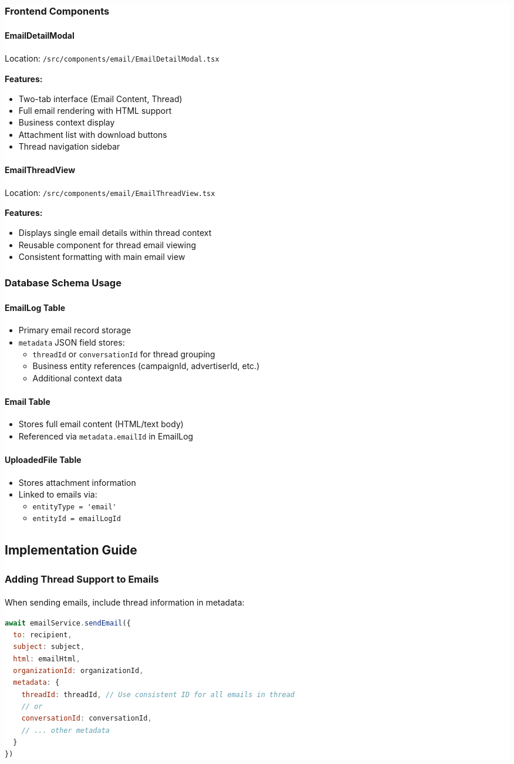 ### Frontend Components

#### EmailDetailModal
Location: `/src/components/email/EmailDetailModal.tsx`

**Features:**
- Two-tab interface (Email Content, Thread)
- Full email rendering with HTML support
- Business context display
- Attachment list with download buttons
- Thread navigation sidebar

#### EmailThreadView
Location: `/src/components/email/EmailThreadView.tsx`

**Features:**
- Displays single email details within thread context
- Reusable component for thread email viewing
- Consistent formatting with main email view

### Database Schema Usage

#### EmailLog Table
- Primary email record storage
- `metadata` JSON field stores:
  - `threadId` or `conversationId` for thread grouping
  - Business entity references (campaignId, advertiserId, etc.)
  - Additional context data

#### Email Table
- Stores full email content (HTML/text body)
- Referenced via `metadata.emailId` in EmailLog

#### UploadedFile Table
- Stores attachment information
- Linked to emails via:
  - `entityType = 'email'`
  - `entityId = emailLogId`

## Implementation Guide

### Adding Thread Support to Emails

When sending emails, include thread information in metadata:

```javascript
await emailService.sendEmail({
  to: recipient,
  subject: subject,
  html: emailHtml,
  organizationId: organizationId,
  metadata: {
    threadId: threadId, // Use consistent ID for all emails in thread
    // or
    conversationId: conversationId,
    // ... other metadata
  }
})
```
